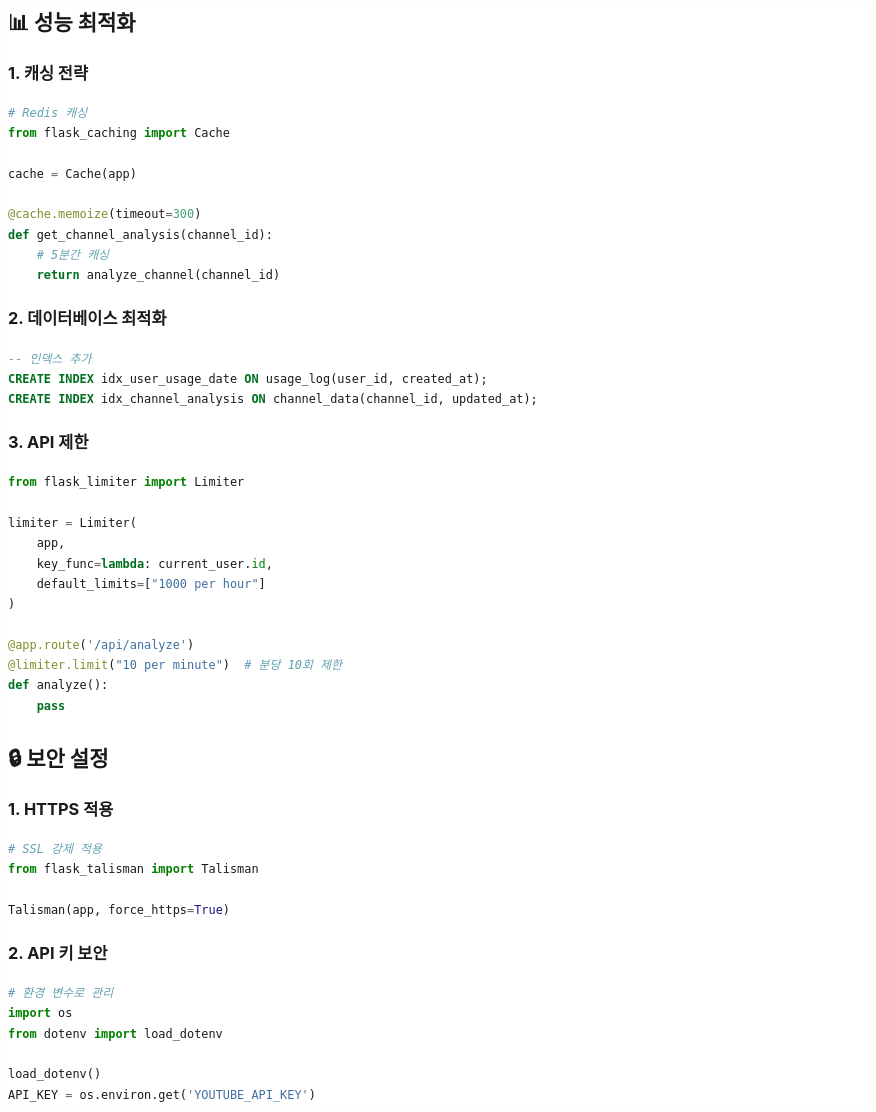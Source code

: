 ## 📊 성능 최적화

### 1. 캐싱 전략
```python
# Redis 캐싱
from flask_caching import Cache

cache = Cache(app)

@cache.memoize(timeout=300)
def get_channel_analysis(channel_id):
    # 5분간 캐싱
    return analyze_channel(channel_id)
```

### 2. 데이터베이스 최적화
```sql
-- 인덱스 추가
CREATE INDEX idx_user_usage_date ON usage_log(user_id, created_at);
CREATE INDEX idx_channel_analysis ON channel_data(channel_id, updated_at);
```

### 3. API 제한
```python
from flask_limiter import Limiter

limiter = Limiter(
    app,
    key_func=lambda: current_user.id,
    default_limits=["1000 per hour"]
)

@app.route('/api/analyze')
@limiter.limit("10 per minute")  # 분당 10회 제한
def analyze():
    pass
```

## 🔒 보안 설정

### 1. HTTPS 적용
```python
# SSL 강제 적용
from flask_talisman import Talisman

Talisman(app, force_https=True)
```

### 2. API 키 보안
```python
# 환경 변수로 관리
import os
from dotenv import load_dotenv

load_dotenv()
API_KEY = os.environ.get('YOUTUBE_API_KEY')
```
